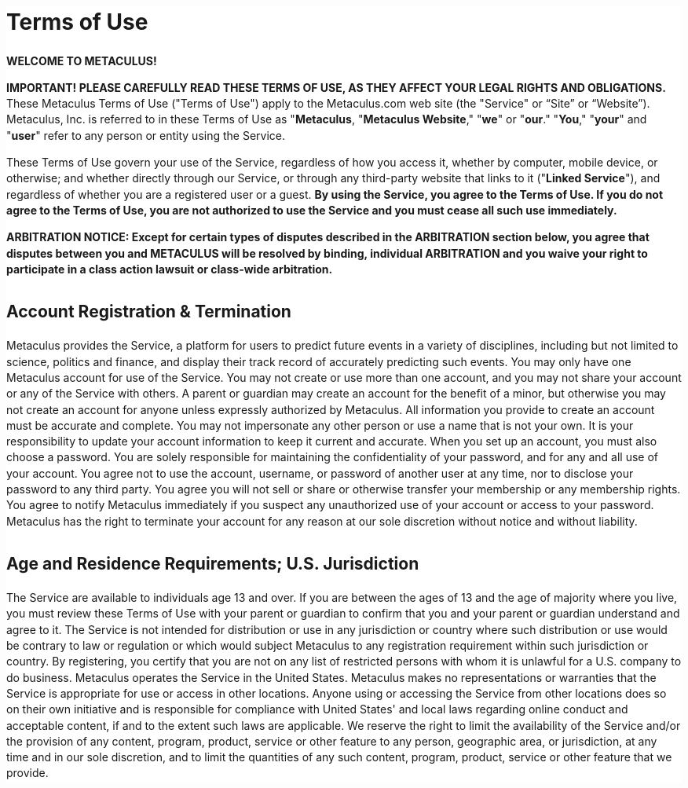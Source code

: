 # Terms of Use

**WELCOME TO METACULUS!**

**IMPORTANT! PLEASE CAREFULLY READ THESE TERMS OF USE, AS THEY AFFECT YOUR LEGAL RIGHTS AND OBLIGATIONS.** These Metaculus Terms of Use ("Terms of Use") apply to the Metaculus.com web site (the "Service" or “Site” or “Website”). Metaculus, Inc. is referred to in these Terms of Use as "**Metaculus**, "**Metaculus Website**," "**we**" or "**our**." "**You**," "**your**" and "**user**" refer to any person or entity using the Service.

These Terms of Use govern your use of the Service, regardless of how you access it, whether by computer, mobile device, or otherwise; and whether directly through our Service, or through any third-party website that links to it ("**Linked Service**"), and regardless of whether you are a registered user or a guest. **By using the Service, you agree to the Terms of Use. If you do not agree to the Terms of Use, you are not authorized to use the Service and you must cease all such use immediately.**

**ARBITRATION NOTICE: Except for certain types of disputes described in the ARBITRATION section below, you agree that disputes between you and METACULUS will be resolved by binding, individual ARBITRATION and you waive your right to participate in a class action lawsuit or class-wide arbitration.**

## Account Registration & Termination

Metaculus provides the Service, a platform for users to predict future events in a variety of disciplines, including but not limited to science, politics and finance, and display their track record of accurately predicting such events. You may only have one Metaculus account for use of the Service. You may not create or use more than one account, and you may not share your account or any of the Service with others. A parent or guardian may create an account for the benefit of a minor, but otherwise you may not create an account for anyone unless expressly authorized by Metaculus. All information you provide to create an account must be accurate and complete. You may not impersonate any other person or use a name that is not your own. It is your responsibility to update your account information to keep it current and accurate. When you set up an account, you must also choose a password. You are solely responsible for maintaining the confidentiality of your password, and for any and all use of your account. You agree not to use the account, username, or password of another user at any time, nor to disclose your password to any third party. You agree you will not sell or share or otherwise transfer your membership or any membership rights. You agree to notify Metaculus immediately if you suspect any unauthorized use of your account or access to your password. Metaculus has the right to terminate your account for any reason at our sole discretion without notice and without liability.

## Age and Residence Requirements; U.S. Jurisdiction

The Service are available to individuals age 13 and over. If you are between the ages of 13 and the age of majority where you live, you must review these Terms of Use with your parent or guardian to confirm that you and your parent or guardian understand and agree to it. The Service is not intended for distribution or use in any jurisdiction or country where such distribution or use would be contrary to law or regulation or which would subject Metaculus to any registration requirement within such jurisdiction or country. By registering, you certify that you are not on any list of restricted persons with whom it is unlawful for a U.S. company to do business. Metaculus operates the Service in the United States. Metaculus makes no representations or warranties that the Service is appropriate for use or access in other locations. Anyone using or accessing the Service from other locations does so on their own initiative and is responsible for compliance with United States' and local laws regarding online conduct and acceptable content, if and to the extent such laws are applicable. We reserve the right to limit the availability of the Service and/or the provision of any content, program, product, service or other feature to any person, geographic area, or jurisdiction, at any time and in our sole discretion, and to limit the quantities of any such content, program, product, service or other feature that we provide.

